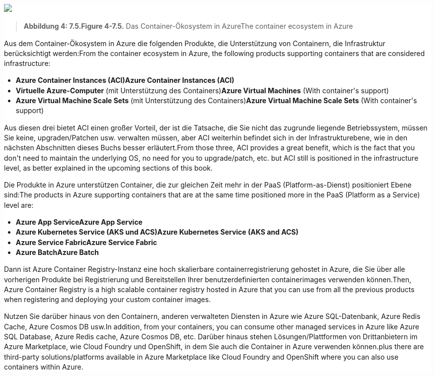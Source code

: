 ![](./media/image7.5.png)

> <span data-ttu-id="3b8f0-232">**Abbildung 4: 7.5.**</span><span class="sxs-lookup"><span data-stu-id="3b8f0-232">**Figure 4-7.5.**</span></span> <span data-ttu-id="3b8f0-233">Das Container-Ökosystem in Azure</span><span class="sxs-lookup"><span data-stu-id="3b8f0-233">The container ecosystem in Azure</span></span>

<span data-ttu-id="3b8f0-234">Aus dem Container-Ökosystem in Azure die folgenden Produkte, die Unterstützung von Containern, die Infrastruktur berücksichtigt werden:</span><span class="sxs-lookup"><span data-stu-id="3b8f0-234">From the container ecosystem in Azure, the following products supporting containers that are considered infrastructure:</span></span>
-   <span data-ttu-id="3b8f0-235">**Azure Container Instances (ACI)**</span><span class="sxs-lookup"><span data-stu-id="3b8f0-235">**Azure Container Instances (ACI)**</span></span>
-   <span data-ttu-id="3b8f0-236">**Virtuelle Azure-Computer** (mit Unterstützung des Containers)</span><span class="sxs-lookup"><span data-stu-id="3b8f0-236">**Azure Virtual Machines** (With container's support)</span></span>
-   <span data-ttu-id="3b8f0-237">**Azure Virtual Machine Scale Sets** (mit Unterstützung des Containers)</span><span class="sxs-lookup"><span data-stu-id="3b8f0-237">**Azure Virtual Machine Scale Sets** (With container's support)</span></span>

<span data-ttu-id="3b8f0-238">Aus diesen drei bietet ACI einen großer Vorteil, der ist die Tatsache, die Sie nicht das zugrunde liegende Betriebssystem, müssen Sie keine, upgraden/Patchen usw. verwalten müssen, aber ACI weiterhin befindet sich in der Infrastrukturebene, wie in den nächsten Abschnitten dieses Buchs besser erläutert.</span><span class="sxs-lookup"><span data-stu-id="3b8f0-238">From those three, ACI provides a great benefit, which is the fact that you don't need to maintain the underlying OS, no need for you to upgrade/patch, etc. but ACI still is positioned in the infrastructure level, as better explained in the upcoming sections of this book.</span></span>

<span data-ttu-id="3b8f0-239">Die Produkte in Azure unterstützen Container, die zur gleichen Zeit mehr in der PaaS (Platform-as-Dienst) positioniert Ebene sind:</span><span class="sxs-lookup"><span data-stu-id="3b8f0-239">The products in Azure supporting containers that are at the same time positioned more in the PaaS (Platform as a Service) level are:</span></span>

-   <span data-ttu-id="3b8f0-240">**Azure App Service**</span><span class="sxs-lookup"><span data-stu-id="3b8f0-240">**Azure App Service**</span></span>
-   <span data-ttu-id="3b8f0-241">**Azure Kubernetes Service (AKS und ACS)**</span><span class="sxs-lookup"><span data-stu-id="3b8f0-241">**Azure Kubernetes Service (AKS and ACS)**</span></span>
-   <span data-ttu-id="3b8f0-242">**Azure Service Fabric**</span><span class="sxs-lookup"><span data-stu-id="3b8f0-242">**Azure Service Fabric**</span></span> 
-   <span data-ttu-id="3b8f0-243">**Azure Batch**</span><span class="sxs-lookup"><span data-stu-id="3b8f0-243">**Azure Batch**</span></span> 

<span data-ttu-id="3b8f0-244">Dann ist Azure Container Registry-Instanz eine hoch skalierbare containerregistrierung gehostet in Azure, die Sie über alle vorherigen Produkte bei Registrierung und Bereitstellen Ihrer benutzerdefinierten containerimages verwenden können.</span><span class="sxs-lookup"><span data-stu-id="3b8f0-244">Then, Azure Container Registry is a high scalable container registry hosted in Azure that you can use from all the previous products when registering and deploying your custom container images.</span></span>

<span data-ttu-id="3b8f0-245">Nutzen Sie darüber hinaus von den Containern, anderen verwalteten Diensten in Azure wie Azure SQL-Datenbank, Azure Redis Cache, Azure Cosmos DB usw.</span><span class="sxs-lookup"><span data-stu-id="3b8f0-245">In addition, from your containers, you can consume other managed services in Azure like Azure SQL Database, Azure Redis cache, Azure Cosmos DB, etc.</span></span> <span data-ttu-id="3b8f0-246">Darüber hinaus stehen Lösungen/Plattformen von Drittanbietern im Azure Marketplace, wie Cloud Foundry und OpenShift, in dem Sie auch die Container in Azure verwenden können.</span><span class="sxs-lookup"><span data-stu-id="3b8f0-246">plus there are third-party solutions/platforms available in Azure Marketplace like Cloud Foundry and OpenShift where you can also use containers within Azure.</span></span> 
